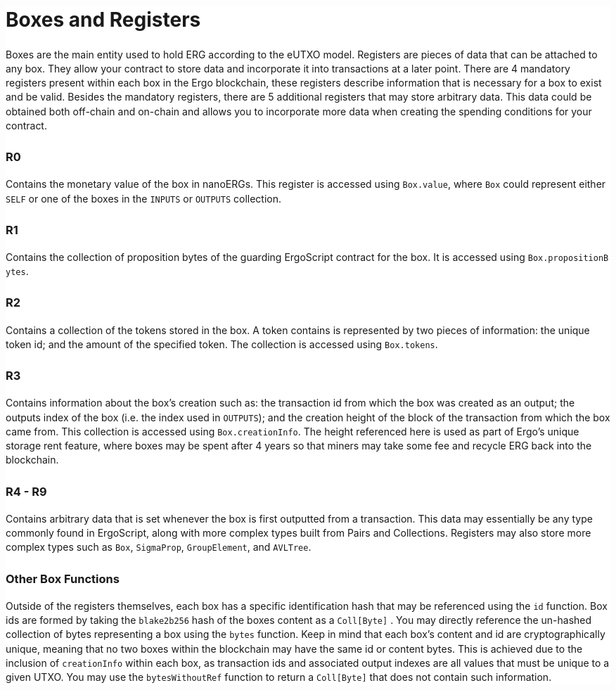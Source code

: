 # Boxes and Registers

Boxes are the main entity used to hold ERG according to the eUTXO model. Registers are pieces of data that can be attached to any box. They allow your contract to store data and incorporate it into transactions at a later point. There are 4 mandatory registers present within each box in the Ergo blockchain, these registers describe information that is necessary for a box to exist and be valid. Besides the mandatory registers, there are 5 additional registers that may store arbitrary data. This data could be obtained both off-chain and on-chain and allows you to incorporate more data when creating the spending conditions for your contract.

### R0

Contains the monetary value of the box in nanoERGs. This register is accessed using `Box.value`, where `Box` could represent either `SELF` or one of the boxes in the `INPUTS` or `OUTPUTS` collection.

### R1

Contains the collection of proposition bytes of the guarding ErgoScript contract for the box. It is accessed using `Box.propositionBytes`.

### R2

Contains a collection of the tokens stored in the box. A token contains is represented by two pieces of information: the unique token id; and the amount of the specified token. The collection is accessed using `Box.tokens`.

### R3

Contains information about the box’s creation such as: the transaction id from which the box was created as an output; the outputs index of the box (i.e. the index used in `OUTPUTS`); and the creation height of the block of the transaction from which the box came from. This collection is accessed using `Box.creationInfo`. The height referenced here is used as part of Ergo’s unique storage rent feature, where boxes may be spent after 4 years so that miners may take some fee and recycle ERG back into the blockchain.

### R4 - R9

Contains arbitrary data that is set whenever the box is first outputted from a transaction. This data may essentially be any type commonly found in ErgoScript, along with more complex types built from Pairs and Collections. Registers may also store more complex types such as `Box`, `SigmaProp`, `GroupElement`, and `AVLTree`.

### Other Box Functions

Outside of the registers themselves, each box has a specific identification hash that may be referenced using the `id` function. Box ids are formed by taking the `blake2b256` hash of the boxes content as a `Coll[Byte]` . You may directly reference the un-hashed collection of bytes representing a box using the `bytes` function. Keep in mind that each box’s content and id are cryptographically unique, meaning that no two boxes within the blockchain may have the same id or content bytes. This is achieved due to the inclusion of `creationInfo` within each box, as transaction ids and associated output indexes are all values that must be unique to a given UTXO. You may use the `bytesWithoutRef` function to return a `Coll[Byte]` that does not contain such information.
